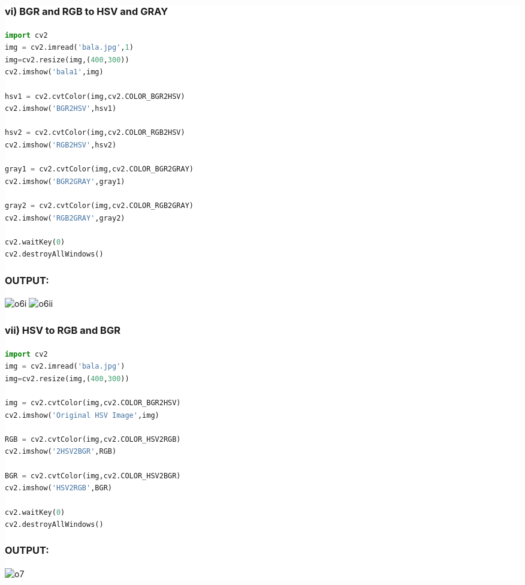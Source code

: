 ### vi) BGR and RGB to HSV and GRAY
```Python
import cv2
img = cv2.imread('bala.jpg',1)
img=cv2.resize(img,(400,300))
cv2.imshow('bala1',img)

hsv1 = cv2.cvtColor(img,cv2.COLOR_BGR2HSV)
cv2.imshow('BGR2HSV',hsv1)

hsv2 = cv2.cvtColor(img,cv2.COLOR_RGB2HSV)
cv2.imshow('RGB2HSV',hsv2)

gray1 = cv2.cvtColor(img,cv2.COLOR_BGR2GRAY)
cv2.imshow('BGR2GRAY',gray1)

gray2 = cv2.cvtColor(img,cv2.COLOR_RGB2GRAY)
cv2.imshow('RGB2GRAY',gray2)

cv2.waitKey(0)
cv2.destroyAllWindows()
```

### OUTPUT:
![o6i](https://github.com/BALA291/COLOR_CONVERSIONS_OF-IMAGE/assets/120717501/5a9429da-612a-4dcc-a27d-acb41c645890)
![o6ii](https://github.com/BALA291/COLOR_CONVERSIONS_OF-IMAGE/assets/120717501/8be73f3d-1533-4a13-883b-7814af55ded7)



### vii) HSV to RGB and BGR
```Python
import cv2
img = cv2.imread('bala.jpg')
img=cv2.resize(img,(400,300))

img = cv2.cvtColor(img,cv2.COLOR_BGR2HSV)
cv2.imshow('Original HSV Image',img)

RGB = cv2.cvtColor(img,cv2.COLOR_HSV2RGB)
cv2.imshow('2HSV2BGR',RGB)

BGR = cv2.cvtColor(img,cv2.COLOR_HSV2BGR)
cv2.imshow('HSV2RGB',BGR)

cv2.waitKey(0)
cv2.destroyAllWindows()
```

### OUTPUT:

![o7](https://github.com/BALA291/COLOR_CONVERSIONS_OF-IMAGE/assets/120717501/7aae6acc-364a-4d56-8577-27e8871d2791)
